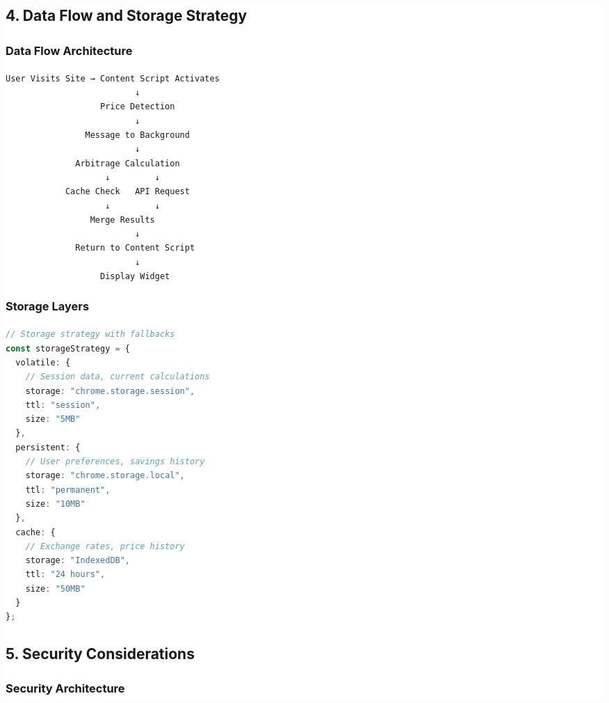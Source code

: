 ## 4. Data Flow and Storage Strategy

### Data Flow Architecture

```
User Visits Site → Content Script Activates
                          ↓
                   Price Detection
                          ↓
                Message to Background
                          ↓
              Arbitrage Calculation
                    ↓         ↓
            Cache Check   API Request
                    ↓         ↓
                 Merge Results
                          ↓
              Return to Content Script
                          ↓
                   Display Widget
```

### Storage Layers

```typescript
// Storage strategy with fallbacks
const storageStrategy = {
  volatile: {
    // Session data, current calculations
    storage: "chrome.storage.session",
    ttl: "session",
    size: "5MB"
  },
  persistent: {
    // User preferences, savings history
    storage: "chrome.storage.local",
    ttl: "permanent",
    size: "10MB"
  },
  cache: {
    // Exchange rates, price history
    storage: "IndexedDB",
    ttl: "24 hours",
    size: "50MB"
  }
};
```

## 5. Security Considerations

### Security Architecture
